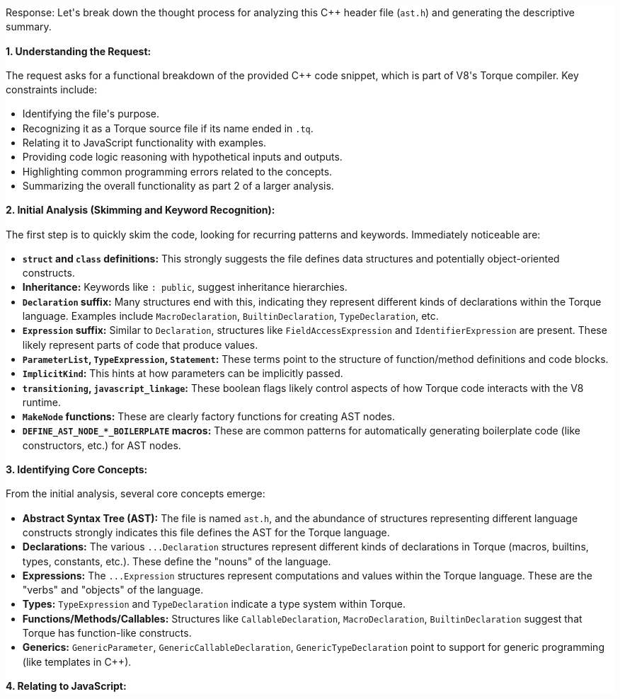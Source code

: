 Response:
Let's break down the thought process for analyzing this C++ header file (`ast.h`) and generating the descriptive summary.

**1. Understanding the Request:**

The request asks for a functional breakdown of the provided C++ code snippet, which is part of V8's Torque compiler. Key constraints include:

* Identifying the file's purpose.
* Recognizing it as a Torque source file if its name ended in `.tq`.
* Relating it to JavaScript functionality with examples.
* Providing code logic reasoning with hypothetical inputs and outputs.
* Highlighting common programming errors related to the concepts.
* Summarizing the overall functionality as part 2 of a larger analysis.

**2. Initial Analysis (Skimming and Keyword Recognition):**

The first step is to quickly skim the code, looking for recurring patterns and keywords. Immediately noticeable are:

* **`struct` and `class` definitions:** This strongly suggests the file defines data structures and potentially object-oriented constructs.
* **Inheritance:**  Keywords like `: public`,  suggest inheritance hierarchies.
* **`Declaration` suffix:** Many structures end with this, indicating they represent different kinds of declarations within the Torque language. Examples include `MacroDeclaration`, `BuiltinDeclaration`, `TypeDeclaration`, etc.
* **`Expression` suffix:**  Similar to `Declaration`,  structures like `FieldAccessExpression` and `IdentifierExpression` are present. These likely represent parts of code that produce values.
* **`ParameterList`, `TypeExpression`, `Statement`:** These terms point to the structure of function/method definitions and code blocks.
* **`ImplicitKind`:** This hints at how parameters can be implicitly passed.
* **`transitioning`, `javascript_linkage`:** These boolean flags likely control aspects of how Torque code interacts with the V8 runtime.
* **`MakeNode` functions:** These are clearly factory functions for creating AST nodes.
* **`DEFINE_AST_NODE_*_BOILERPLATE` macros:** These are common patterns for automatically generating boilerplate code (like constructors, etc.) for AST nodes.

**3. Identifying Core Concepts:**

From the initial analysis, several core concepts emerge:

* **Abstract Syntax Tree (AST):** The file is named `ast.h`, and the abundance of structures representing different language constructs strongly indicates this file defines the AST for the Torque language.
* **Declarations:**  The various `...Declaration` structures represent different kinds of declarations in Torque (macros, builtins, types, constants, etc.). These define the "nouns" of the language.
* **Expressions:** The `...Expression` structures represent computations and values within the Torque language. These are the "verbs" and "objects" of the language.
* **Types:** `TypeExpression` and `TypeDeclaration` indicate a type system within Torque.
* **Functions/Methods/Callables:**  Structures like `CallableDeclaration`, `MacroDeclaration`, `BuiltinDeclaration` suggest that Torque has function-like constructs.
* **Generics:** `GenericParameter`, `GenericCallableDeclaration`, `GenericTypeDeclaration` point to support for generic programming (like templates in C++).

**4. Relating to JavaScript:**
